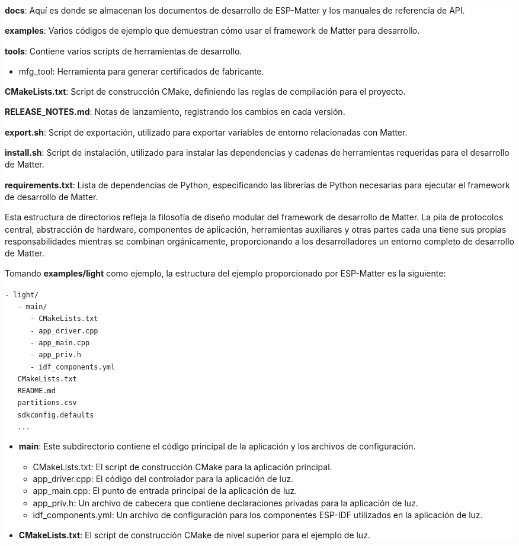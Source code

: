 **docs**: Aquí es donde se almacenan los documentos de desarrollo de ESP-Matter y los manuales de referencia de API.

**examples**: Varios códigos de ejemplo que demuestran cómo usar el framework de Matter para desarrollo.

**tools**: Contiene varios scripts de herramientas de desarrollo.
   - mfg_tool: Herramienta para generar certificados de fabricante.

**CMakeLists.txt**: Script de construcción CMake, definiendo las reglas de compilación para el proyecto.

**RELEASE_NOTES.md**: Notas de lanzamiento, registrando los cambios en cada versión.

**export.sh**: Script de exportación, utilizado para exportar variables de entorno relacionadas con Matter.

**install.sh**: Script de instalación, utilizado para instalar las dependencias y cadenas de herramientas requeridas para el desarrollo de Matter.

**requirements.txt**: Lista de dependencias de Python, especificando las librerías de Python necesarias para ejecutar el framework de desarrollo de Matter.

Esta estructura de directorios refleja la filosofía de diseño modular del framework de desarrollo de Matter. La pila de protocolos central, abstracción de hardware, componentes de aplicación, herramientas auxiliares y otras partes cada una tiene sus propias responsabilidades mientras se combinan orgánicamente, proporcionando a los desarrolladores un entorno completo de desarrollo de Matter.

Tomando **examples/light** como ejemplo, la estructura del ejemplo proporcionado por ESP-Matter es la siguiente:

```
- light/
   - main/
      - CMakeLists.txt
      - app_driver.cpp
      - app_main.cpp
      - app_priv.h
      - idf_components.yml
   CMakeLists.txt
   README.md
   partitions.csv
   sdkconfig.defaults
   ...
```

- **main**: Este subdirectorio contiene el código principal de la aplicación y los archivos de configuración.
   - CMakeLists.txt: El script de construcción CMake para la aplicación principal.
   - app_driver.cpp: El código del controlador para la aplicación de luz.
   - app_main.cpp: El punto de entrada principal de la aplicación de luz.
   - app_priv.h: Un archivo de cabecera que contiene declaraciones privadas para la aplicación de luz.
   - idf_components.yml: Un archivo de configuración para los componentes ESP-IDF utilizados en la aplicación de luz.

- **CMakeLists.txt**: El script de construcción CMake de nivel superior para el ejemplo de luz.
